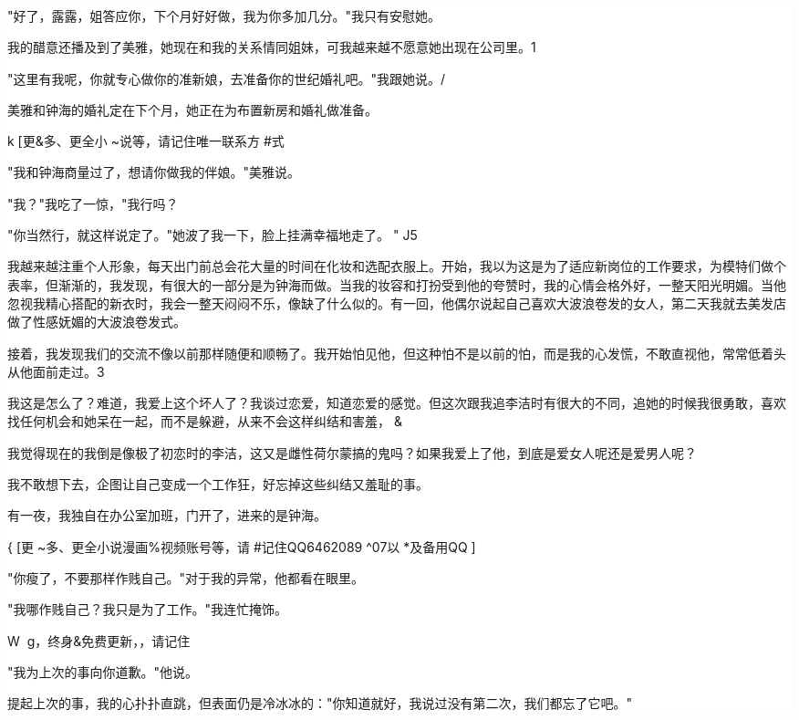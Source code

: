 

"好了，露露，姐答应你，下个月好好做，我为你多加几分。"我只有安慰她。



我的醋意还播及到了美雅，她现在和我的关系情同姐妹，可我越来越不愿意她出现在公司里。1



"这里有我呢，你就专心做你的准新娘，去准备你的世纪婚礼吧。"我跟她说。/



美雅和钟海的婚礼定在下个月，她正在为布置新房和婚礼做准备。

k [更&多、更全小 ~说等，请记住唯一联系方 #式



"我和钟海商量过了，想请你做我的伴娘。"美雅说。



"我？"我吃了一惊，"我行吗？



"你当然行，就这样说定了。"她波了我一下，脸上挂满幸福地走了。 " J5



我越来越注重个人形象，每天出门前总会花大量的时间在化妆和选配衣服上。开始，我以为这是为了适应新岗位的工作要求，为模特们做个表率，但渐渐的，我发现，有很大的一部分是为钟海而做。当我的妆容和打扮受到他的夸赞时，我的心情会格外好，一整天阳光明媚。当他忽视我精心搭配的新衣时，我会一整天闷闷不乐，像缺了什么似的。有一回，他偶尔说起自己喜欢大波浪卷发的女人，第二天我就去美发店做了性感妩媚的大波浪卷发式。



接着，我发现我们的交流不像以前那样随便和顺畅了。我开始怕见他，但这种怕不是以前的怕，而是我的心发慌，不敢直视他，常常低着头从他面前走过。3



我这是怎么了？难道，我爱上这个坏人了？我谈过恋爱，知道恋爱的感觉。但这次跟我追李洁时有很大的不同，追她的时候我很勇敢，喜欢找任何机会和她呆在一起，而不是躲避，从来不会这样纠结和害羞， &



我觉得现在的我倒是像极了初恋时的李洁，这又是雌性荷尔蒙搞的鬼吗？如果我爱上了他，到底是爱女人呢还是爱男人呢？



我不敢想下去，企图让自己变成一个工作狂，好忘掉这些纠结又羞耻的事。



有一夜，我独自在办公室加班，门开了，进来的是钟海。

{ [更 ~多、更全小说漫画%视频账号等，请 #记住QQ6462089 ^07以 *及备用QQ ]



"你瘦了，不要那样作贱自己。"对于我的异常，他都看在眼里。



"我哪作贱自己？我只是为了工作。"我连忙掩饰。

W  g，终身&免费更新，，请记住



"我为上次的事向你道歉。"他说。



提起上次的事，我的心扑扑直跳，但表面仍是冷冰冰的："你知道就好，我说过没有第二次，我们都忘了它吧。"

